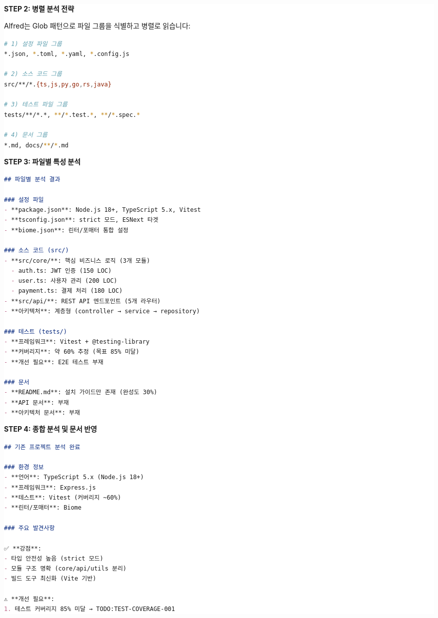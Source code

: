 **STEP 2: 병렬 분석 전략**

Alfred는 Glob 패턴으로 파일 그룹을 식별하고 병렬로 읽습니다:

```bash
# 1) 설정 파일 그룹
*.json, *.toml, *.yaml, *.config.js

# 2) 소스 코드 그룹
src/**/*.{ts,js,py,go,rs,java}

# 3) 테스트 파일 그룹
tests/**/*.*, **/*.test.*, **/*.spec.*

# 4) 문서 그룹
*.md, docs/**/*.md
```

**STEP 3: 파일별 특성 분석**

```markdown
## 파일별 분석 결과

### 설정 파일
- **package.json**: Node.js 18+, TypeScript 5.x, Vitest
- **tsconfig.json**: strict 모드, ESNext 타겟
- **biome.json**: 린터/포매터 통합 설정

### 소스 코드 (src/)
- **src/core/**: 핵심 비즈니스 로직 (3개 모듈)
  - auth.ts: JWT 인증 (150 LOC)
  - user.ts: 사용자 관리 (200 LOC)
  - payment.ts: 결제 처리 (180 LOC)
- **src/api/**: REST API 엔드포인트 (5개 라우터)
- **아키텍처**: 계층형 (controller → service → repository)

### 테스트 (tests/)
- **프레임워크**: Vitest + @testing-library
- **커버리지**: 약 60% 추정 (목표 85% 미달)
- **개선 필요**: E2E 테스트 부재

### 문서
- **README.md**: 설치 가이드만 존재 (완성도 30%)
- **API 문서**: 부재
- **아키텍처 문서**: 부재
```

**STEP 4: 종합 분석 및 문서 반영**

```markdown
## 기존 프로젝트 분석 완료

### 환경 정보
- **언어**: TypeScript 5.x (Node.js 18+)
- **프레임워크**: Express.js
- **테스트**: Vitest (커버리지 ~60%)
- **린터/포매터**: Biome

### 주요 발견사항

✅ **강점**:
- 타입 안전성 높음 (strict 모드)
- 모듈 구조 명확 (core/api/utils 분리)
- 빌드 도구 최신화 (Vite 기반)

⚠️ **개선 필요**:
1. 테스트 커버리지 85% 미달 → TODO:TEST-COVERAGE-001
```